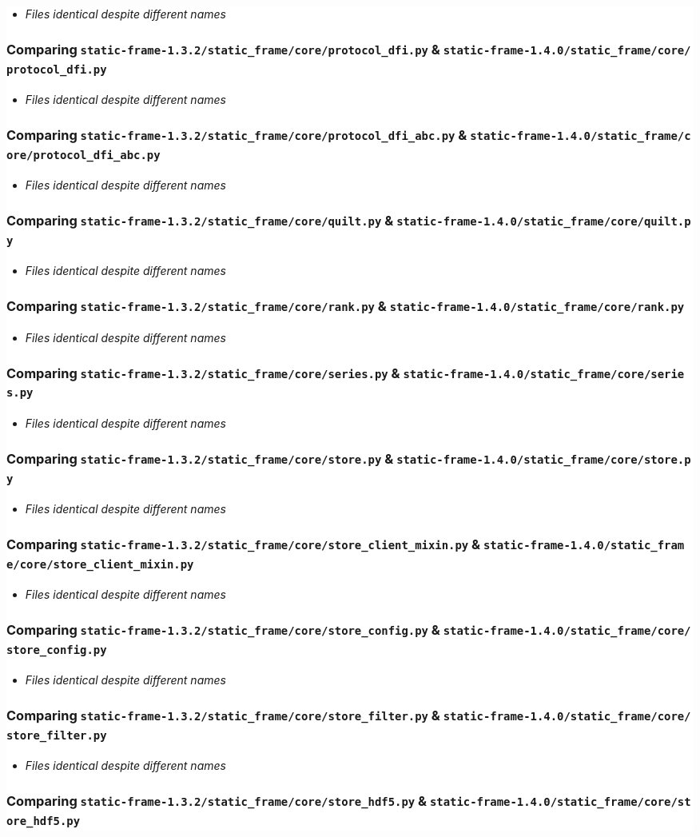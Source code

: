  * *Files identical despite different names*

### Comparing `static-frame-1.3.2/static_frame/core/protocol_dfi.py` & `static-frame-1.4.0/static_frame/core/protocol_dfi.py`

 * *Files identical despite different names*

### Comparing `static-frame-1.3.2/static_frame/core/protocol_dfi_abc.py` & `static-frame-1.4.0/static_frame/core/protocol_dfi_abc.py`

 * *Files identical despite different names*

### Comparing `static-frame-1.3.2/static_frame/core/quilt.py` & `static-frame-1.4.0/static_frame/core/quilt.py`

 * *Files identical despite different names*

### Comparing `static-frame-1.3.2/static_frame/core/rank.py` & `static-frame-1.4.0/static_frame/core/rank.py`

 * *Files identical despite different names*

### Comparing `static-frame-1.3.2/static_frame/core/series.py` & `static-frame-1.4.0/static_frame/core/series.py`

 * *Files identical despite different names*

### Comparing `static-frame-1.3.2/static_frame/core/store.py` & `static-frame-1.4.0/static_frame/core/store.py`

 * *Files identical despite different names*

### Comparing `static-frame-1.3.2/static_frame/core/store_client_mixin.py` & `static-frame-1.4.0/static_frame/core/store_client_mixin.py`

 * *Files identical despite different names*

### Comparing `static-frame-1.3.2/static_frame/core/store_config.py` & `static-frame-1.4.0/static_frame/core/store_config.py`

 * *Files identical despite different names*

### Comparing `static-frame-1.3.2/static_frame/core/store_filter.py` & `static-frame-1.4.0/static_frame/core/store_filter.py`

 * *Files identical despite different names*

### Comparing `static-frame-1.3.2/static_frame/core/store_hdf5.py` & `static-frame-1.4.0/static_frame/core/store_hdf5.py`
